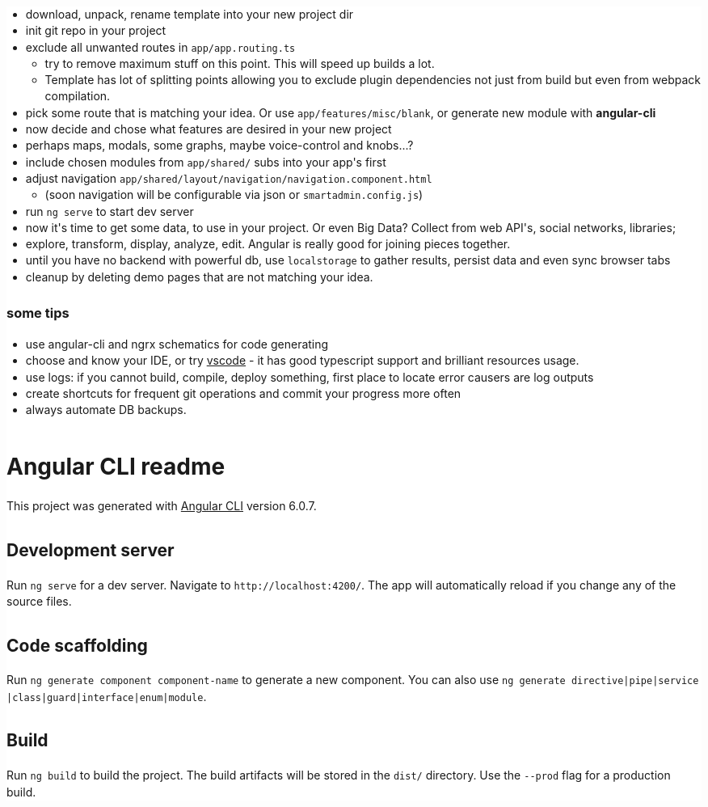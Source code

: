 *  download, unpack, rename template into your new project dir
*  init git repo in your project  
*  exclude all unwanted routes in `app/app.routing.ts`
    * try to remove maximum stuff on this point. This will speed up builds a lot. 
    * Template has lot of splitting points allowing you to exclude plugin dependencies not just from build but even from webpack compilation.     
*  pick some route that is matching your idea. Or use `app/features/misc/blank`, or generate new module with **angular-cli**
* now decide and chose what features are desired in your new project 
* perhaps maps, modals, some graphs, maybe voice-control and knobs...?
* include chosen modules from `app/shared/` subs into  your app's first 
* adjust navigation `app/shared/layout/navigation/navigation.component.html` 
   * (soon navigation will be configurable via json or `smartadmin.config.js`)
* run `ng serve` to start dev server
* now it's time to get some data, to use in  your project. Or even Big Data? Collect from web API's, social networks, libraries; 
* explore, transform, display, analyze, edit. Angular is really good for joining pieces together.
* until you have no backend with powerful db, use `localstorage` to gather results, persist data and even sync browser tabs 
* cleanup by deleting demo pages that are not matching your idea.  

### some tips 
* use angular-cli and ngrx schematics for code generating 
* choose and know your IDE, or try [vscode](https://code.visualstudio.com/) - it has good typescript support and brilliant resources usage. 
* use logs: if you cannot build, compile, deploy something, first place to locate error causers are log outputs
* create shortcuts for frequent git operations and commit your progress more often
* always automate DB backups.



# Angular CLI readme

This project was generated with [Angular CLI](https://github.com/angular/angular-cli) version 6.0.7.

## Development server

Run `ng serve` for a dev server. Navigate to `http://localhost:4200/`. The app will automatically reload if you change any of the source files.

## Code scaffolding

Run `ng generate component component-name` to generate a new component. You can also use `ng generate directive|pipe|service|class|guard|interface|enum|module`.

## Build

Run `ng build` to build the project. The build artifacts will be stored in the `dist/` directory. Use the `--prod` flag for a production build.
